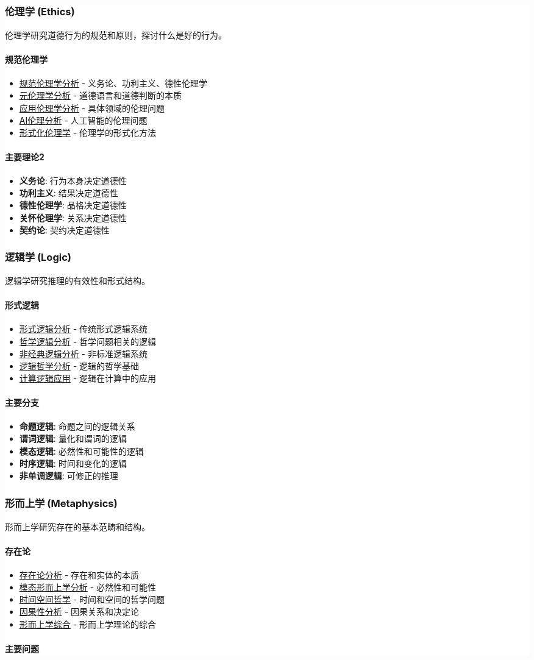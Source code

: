 ### 伦理学 (Ethics)

伦理学研究道德行为的规范和原则，探讨什么是好的行为。

#### 规范伦理学

- [规范伦理学分析](content/ethics/规范伦理学分析.md) - 义务论、功利主义、德性伦理学
- [元伦理学分析](content/ethics/元伦理学分析.md) - 道德语言和道德判断的本质
- [应用伦理学分析](content/ethics/应用伦理学分析.md) - 具体领域的伦理问题
- [AI伦理分析](content/ethics/AI伦理分析.md) - 人工智能的伦理问题
- [形式化伦理学](content/ethics/形式化伦理学.md) - 伦理学的形式化方法

#### 主要理论2

- **义务论**: 行为本身决定道德性
- **功利主义**: 结果决定道德性
- **德性伦理学**: 品格决定道德性
- **关怀伦理学**: 关系决定道德性
- **契约论**: 契约决定道德性

### 逻辑学 (Logic)

逻辑学研究推理的有效性和形式结构。

#### 形式逻辑

- [形式逻辑分析](content/logic/形式逻辑分析.md) - 传统形式逻辑系统
- [哲学逻辑分析](content/logic/哲学逻辑分析.md) - 哲学问题相关的逻辑
- [非经典逻辑分析](content/logic/非经典逻辑分析.md) - 非标准逻辑系统
- [逻辑哲学分析](content/logic/逻辑哲学分析.md) - 逻辑的哲学基础
- [计算逻辑应用](content/logic/计算逻辑应用.md) - 逻辑在计算中的应用

#### 主要分支

- **命题逻辑**: 命题之间的逻辑关系
- **谓词逻辑**: 量化和谓词的逻辑
- **模态逻辑**: 必然性和可能性的逻辑
- **时序逻辑**: 时间和变化的逻辑
- **非单调逻辑**: 可修正的推理

### 形而上学 (Metaphysics)

形而上学研究存在的基本范畴和结构。

#### 存在论

- [存在论分析](content/metaphysics/存在论分析.md) - 存在和实体的本质
- [模态形而上学分析](content/metaphysics/模态形而上学分析.md) - 必然性和可能性
- [时间空间哲学](content/metaphysics/时间空间哲学.md) - 时间和空间的哲学问题
- [因果性分析](content/metaphysics/因果性分析.md) - 因果关系和决定论
- [形而上学综合](content/metaphysics/形而上学综合.md) - 形而上学理论的综合

#### 主要问题
